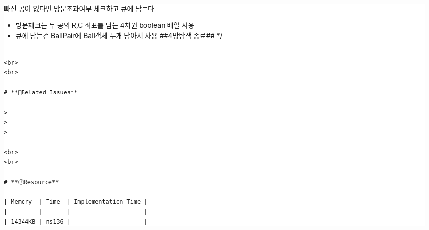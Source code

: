   
  
  빠진 공이 없다면 방문초과여부 체크하고 큐에 담는다
  - 방문체크는 두 공의 R,C 좌표를 담는 4차원 boolean 배열 사용
  - 큐에 담는건 BallPair에 Ball객체 두개 담아서 사용
  ##4방탐색 종료##
   */
  ```

<br>
<br>

# **📑Related Issues**

> 
>
> 

<br>
<br>

# **🕛Resource**

| Memory  | Time  | Implementation Time |
| ------- | ----- | ------------------- |
| 14344KB | ms136 |                     |
